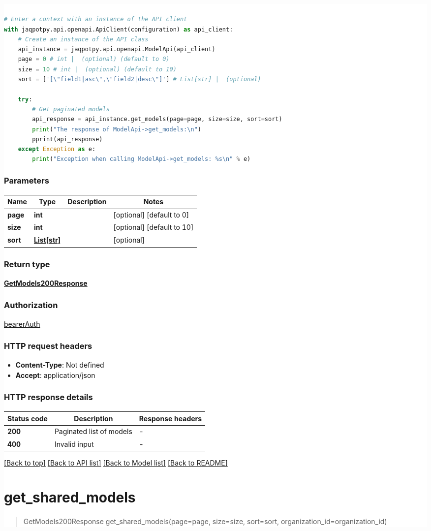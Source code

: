 ```python

# Enter a context with an instance of the API client
with jaqpotpy.api.openapi.ApiClient(configuration) as api_client:
    # Create an instance of the API class
    api_instance = jaqpotpy.api.openapi.ModelApi(api_client)
    page = 0 # int |  (optional) (default to 0)
    size = 10 # int |  (optional) (default to 10)
    sort = ['[\"field1|asc\",\"field2|desc\"]'] # List[str] |  (optional)

    try:
        # Get paginated models
        api_response = api_instance.get_models(page=page, size=size, sort=sort)
        print("The response of ModelApi->get_models:\n")
        pprint(api_response)
    except Exception as e:
        print("Exception when calling ModelApi->get_models: %s\n" % e)
```



### Parameters


Name | Type | Description  | Notes
------------- | ------------- | ------------- | -------------
 **page** | **int**|  | [optional] [default to 0]
 **size** | **int**|  | [optional] [default to 10]
 **sort** | [**List[str]**](str.md)|  | [optional] 

### Return type

[**GetModels200Response**](GetModels200Response.md)

### Authorization

[bearerAuth](../README.md#bearerAuth)

### HTTP request headers

 - **Content-Type**: Not defined
 - **Accept**: application/json

### HTTP response details

| Status code | Description | Response headers |
|-------------|-------------|------------------|
**200** | Paginated list of models |  -  |
**400** | Invalid input |  -  |

[[Back to top]](#) [[Back to API list]](../README.md#documentation-for-api-endpoints) [[Back to Model list]](../README.md#documentation-for-models) [[Back to README]](../README.md)

# **get_shared_models**
> GetModels200Response get_shared_models(page=page, size=size, sort=sort, organization_id=organization_id)
